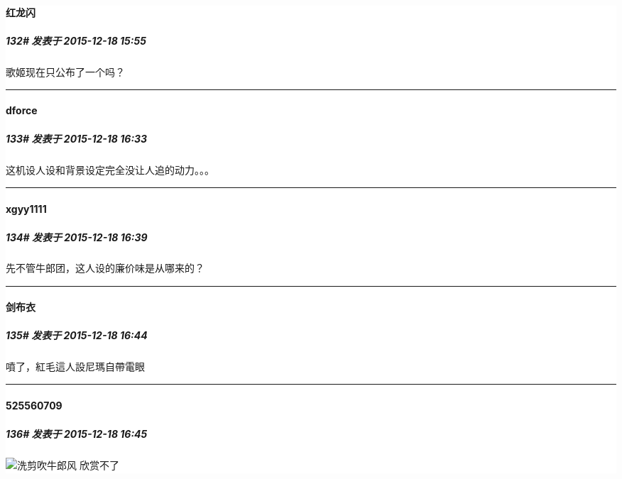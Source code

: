 ####  红龙闪  
##### 132#       发表于 2015-12-18 15:55




歌姬现在只公布了一个吗？







*****

####  dforce  
##### 133#       发表于 2015-12-18 16:33




这机设人设和背景设定完全没让人追的动力。。。







*****

####  xgyy1111  
##### 134#       发表于 2015-12-18 16:39




先不管牛郎团，这人设的廉价味是从哪来的？







*****

####  剑布衣  
##### 135#       发表于 2015-12-18 16:44




噴了，紅毛這人設尼瑪自帶電眼







*****

####  525560709  
##### 136#       发表于 2015-12-18 16:45



<img src="https://static.saraba1st.com/image/smiley/normal/032.gif" referrerpolicy="no-referrer">洗剪吹牛郎风 欣赏不了
